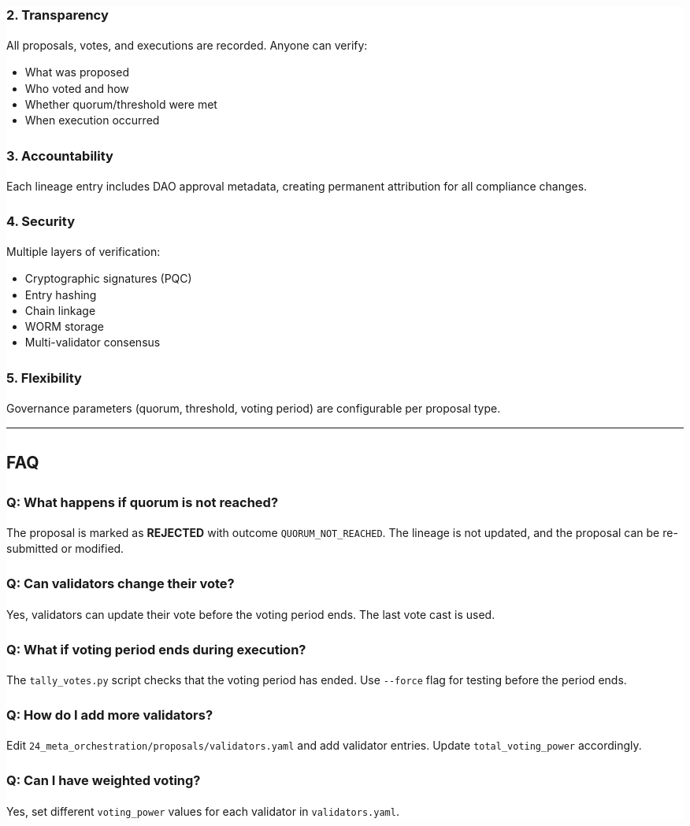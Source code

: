 ### 2. **Transparency**

All proposals, votes, and executions are recorded. Anyone can verify:
- What was proposed
- Who voted and how
- Whether quorum/threshold were met
- When execution occurred

### 3. **Accountability**

Each lineage entry includes DAO approval metadata, creating permanent attribution for all compliance changes.

### 4. **Security**

Multiple layers of verification:
- Cryptographic signatures (PQC)
- Entry hashing
- Chain linkage
- WORM storage
- Multi-validator consensus

### 5. **Flexibility**

Governance parameters (quorum, threshold, voting period) are configurable per proposal type.

---

## FAQ

### Q: What happens if quorum is not reached?

The proposal is marked as **REJECTED** with outcome `QUORUM_NOT_REACHED`. The lineage is not updated, and the proposal can be re-submitted or modified.

### Q: Can validators change their vote?

Yes, validators can update their vote before the voting period ends. The last vote cast is used.

### Q: What if voting period ends during execution?

The `tally_votes.py` script checks that the voting period has ended. Use `--force` flag for testing before the period ends.

### Q: How do I add more validators?

Edit `24_meta_orchestration/proposals/validators.yaml` and add validator entries. Update `total_voting_power` accordingly.

### Q: Can I have weighted voting?

Yes, set different `voting_power` values for each validator in `validators.yaml`.
